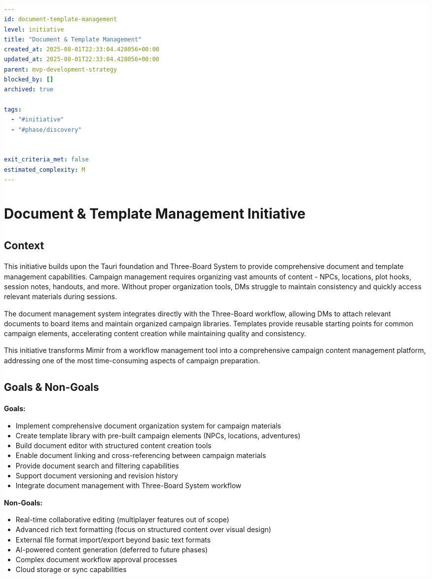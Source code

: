 ```yaml
---
id: document-template-management
level: initiative
title: "Document & Template Management"
created_at: 2025-08-01T22:33:04.428056+00:00
updated_at: 2025-08-01T22:33:04.428056+00:00
parent: mvp-development-strategy
blocked_by: []
archived: true

tags:
  - "#initiative"
  - "#phase/discovery"


exit_criteria_met: false
estimated_complexity: M
---
```


# Document & Template Management Initiative

## Context

This initiative builds upon the Tauri foundation and Three-Board System to provide comprehensive document and template management capabilities. Campaign management requires organizing vast amounts of content - NPCs, locations, plot hooks, session notes, handouts, and more. Without proper organization tools, DMs struggle to maintain consistency and quickly access relevant materials during sessions.

The document management system integrates directly with the Three-Board workflow, allowing DMs to attach relevant documents to board items and maintain organized campaign libraries. Templates provide reusable starting points for common campaign elements, accelerating content creation while maintaining quality and consistency.

This initiative transforms Mimir from a workflow management tool into a comprehensive campaign content management platform, addressing one of the most time-consuming aspects of campaign preparation.

## Goals & Non-Goals

**Goals:**
- Implement comprehensive document organization system for campaign materials
- Create template library with pre-built campaign elements (NPCs, locations, adventures)
- Build document editor with structured content creation tools
- Enable document linking and cross-referencing between campaign materials
- Provide document search and filtering capabilities
- Support document versioning and revision history
- Integrate document management with Three-Board System workflow

**Non-Goals:**
- Real-time collaborative editing (multiplayer features out of scope)
- Advanced rich text formatting (focus on structured content over visual design)
- External file format import/export beyond basic text formats
- AI-powered content generation (deferred to future phases)
- Complex document workflow approval processes
- Cloud storage or sync capabilities
